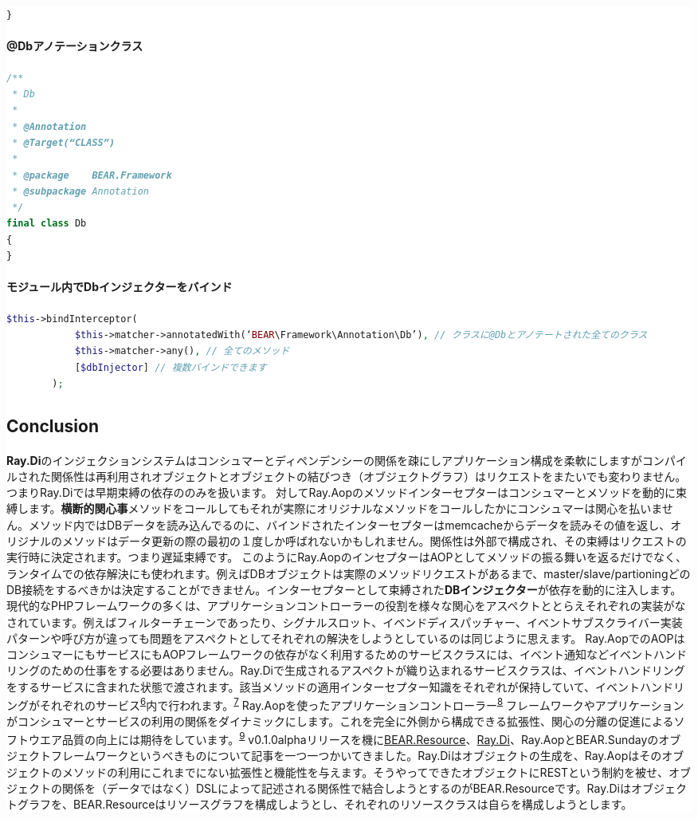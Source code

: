 ```php
}
```

#### @Dbアノテーションクラス

```php
/**
 * Db
 *
 * @Annotation
 * @Target(“CLASS”)
 *
 * @package    BEAR.Framework
 * @subpackage Annotation
 */
final class Db
{
}
```

#### モジュール内でDbインジェクターをバインド

```php
$this->bindInterceptor(
            $this->matcher->annotatedWith(‘BEAR\Framework\Annotation\Db’), // クラスに@Dbとアノテートされた全てのクラス
            $this->matcher->any(), // 全てのメソッド
            [$dbInjector] // 複数バインドできます
        );
```
## Conclusion
<strong>Ray.Di</strong>のインジェクションシステムはコンシュマーとディペンデンシーの関係を疎にしアプリケーション構成を柔軟にしますがコンパイルされた関係性は再利用されオブジェクトとオブジェクトの結びつき（オブジェクトグラフ）はリクエストをまたいでも変わりません。つまりRay.Diでは早期束縛の依存ののみを扱います。
対してRay.Aopのメソッドインターセプターはコンシュマーとメソッドを動的に束縛します。<strong>横断的関心事</strong>メソッドをコールしてもそれが実際にオリジナルなメソッドをコールしたかにコンシュマーは関心を払いません。メソッド内ではDBデータを読み込んでるのに、バインドされたインターセプターはmemcacheからデータを読みその値を返し、オリジナルのメソッドはデータ更新の際の最初の１度しか呼ばれないかもしれません。関係性は外部で構成され、その束縛はリクエストの実行時に決定されます。つまり遅延束縛です。
このようにRay.AopのインセプターはAOPとしてメソッドの振る舞いを返るだけでなく、ランタイムでの依存解決にも使われます。例えばDBオブジェクトは実際のメソッドリクエストがあるまで、master/slave/partioningどのDB接続をするべきかは決定することができません。インターセプターとして束縛された<strong>DBインジェクター</strong>が依存を動的に注入します。
現代的なPHPフレームワークの多くは、アプリケーションコントローラーの役割を様々な関心をアスペクトととらえそれぞれの実装がなされています。例えばフィルターチェーンであったり、シグナルスロット、イベンドディスパッチャー、イベントサブスクライバー実装パターンや呼び方が違っても問題をアスペクトとしてそれぞれの解決をしようとしているのは同じように思えます。
Ray.AopでのAOPはコンシュマーにもサービスにもAOPフレームワークの依存がなく利用するためのサービスクラスには、イベント通知などイベントハンドリングのための仕事をする必要はありません。Ray.Diで生成されるアスペクトが織り込まれるサービスクラスは、イベントハンドリングをするサービスに含まれた状態で渡されます。該当メソッドの適用インターセプター知識をそれぞれが保持していて、イベントハンドリングがそれぞれのサービス<sup><a href="#footnote_5_1373" id="identifier_5_1373" class="footnote-link footnote-identifier-link" title="詳しくはサービスを含んだプロキシー">6</a></sup>内で行われます。<sup><a href="#footnote_6_1373" id="identifier_6_1373" class="footnote-link footnote-identifier-link" title=" この仕組みはBEAR.Resourceでリソースそれぞれがレンダラーを持っているのと似ています。サービス（レンダラー、イベントハンドラー）にデータ（テンプレート、イベントシグナル）を渡すのではなく、オブジェクトがサービスを内包しているのです。 ">7</a></sup>
Ray.Aopを使ったアプリケーションコントローラー<sup><a href="#footnote_7_1373" id="identifier_7_1373" class="footnote-link footnote-identifier-link" title="フォームや認証、セキュリティ、ログ">8</a></sup>
フレームワークやアプリケーションがコンシュマーとサービスの利用の関係をダイナミックにします。これを完全に外側から構成できる拡張性、関心の分離の促進によるソフトウエア品質の向上には期待をしています。<sup><a href="#footnote_8_1373" id="identifier_8_1373" class="footnote-link footnote-identifier-link" title="一方このパターンを採用する事で発生するデメリットにも注意深く対処していかなければなりません。">9</a></sup>
v0.1.0alphaリリースを機に<a href="http://www.bear-project.net/blog/2012/04/bear-resource/">BEAR.Resource</a>、<a href="http://www.bear-project.net/blog/2012/04/di/">Ray.Di</a>、Ray.AopとBEAR.Sundayのオブジェクトフレームワークというべきものについて記事を一つ一つかいてきました。Ray.Diはオブジェクトの生成を、Ray.Aopはそのオブジェクトのメソッドの利用にこれまでにない拡張性と機能性を与えます。そうやってできたオブジェクトにRESTという制約を被せ、オブジェクトの関係を（データではなく）DSLによって記述される関係性で結合しようとするのがBEAR.Resourceです。Ray.Diはオブジェクトグラフを、BEAR.Resourceはリソースグラフを構成しようとし、それぞれのリソースクラスは自らを構成しようとします。


 [1]: http://www.bear-project.net/blog/wp-content/uploads/2012/04/rayaop011.png
 [2]: http://www.bear-project.net/blog/wp-content/uploads/2012/04/rayaop.012.png
 [3]: http://www.bear-project.net/blog/wp-content/uploads/2012/04/bear-sunday-tmp-111219033305-phpapp02-1.015.png